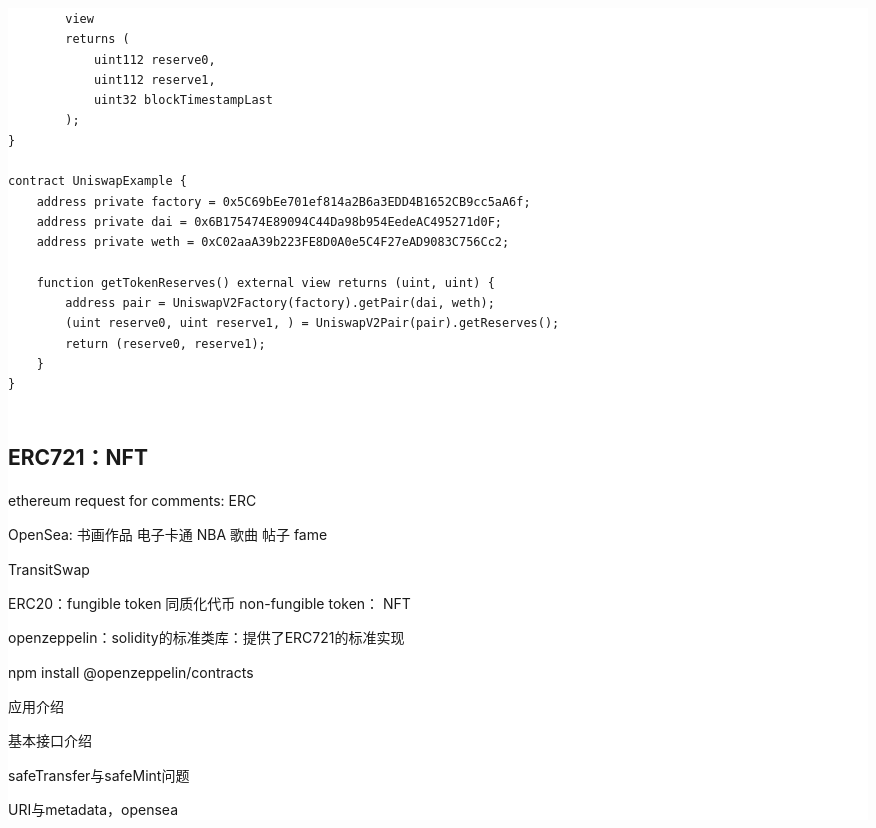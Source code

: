 ```
        view
        returns (
            uint112 reserve0,
            uint112 reserve1,
            uint32 blockTimestampLast
        );
}

contract UniswapExample {
    address private factory = 0x5C69bEe701ef814a2B6a3EDD4B1652CB9cc5aA6f;
    address private dai = 0x6B175474E89094C44Da98b954EedeAC495271d0F;
    address private weth = 0xC02aaA39b223FE8D0A0e5C4F27eAD9083C756Cc2;

    function getTokenReserves() external view returns (uint, uint) {
        address pair = UniswapV2Factory(factory).getPair(dai, weth);
        (uint reserve0, uint reserve1, ) = UniswapV2Pair(pair).getReserves();
        return (reserve0, reserve1);
    }
}


```



## ERC721：NFT

ethereum request for comments: ERC

OpenSea: 书画作品 电子卡通 NBA 歌曲 帖子 fame 



TransitSwap

ERC20：fungible token  同质化代币 non-fungible token： NFT





 openzeppelin：solidity的标准类库：提供了ERC721的标准实现









npm install @openzeppelin/contracts 



应用介绍

基本接口介绍

safeTransfer与safeMint问题

URI与metadata，opensea
